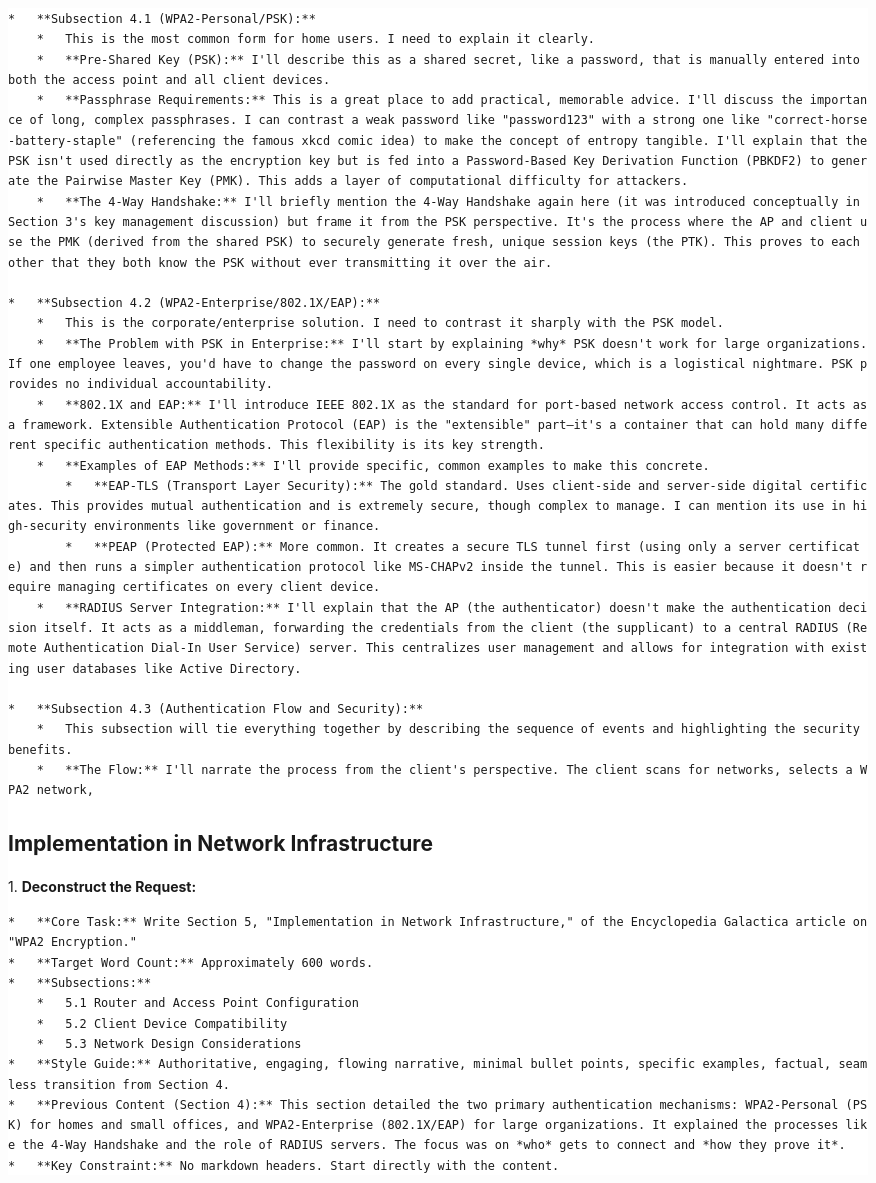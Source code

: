     *   **Subsection 4.1 (WPA2-Personal/PSK):**
        *   This is the most common form for home users. I need to explain it clearly.
        *   **Pre-Shared Key (PSK):** I'll describe this as a shared secret, like a password, that is manually entered into both the access point and all client devices.
        *   **Passphrase Requirements:** This is a great place to add practical, memorable advice. I'll discuss the importance of long, complex passphrases. I can contrast a weak password like "password123" with a strong one like "correct-horse-battery-staple" (referencing the famous xkcd comic idea) to make the concept of entropy tangible. I'll explain that the PSK isn't used directly as the encryption key but is fed into a Password-Based Key Derivation Function (PBKDF2) to generate the Pairwise Master Key (PMK). This adds a layer of computational difficulty for attackers.
        *   **The 4-Way Handshake:** I'll briefly mention the 4-Way Handshake again here (it was introduced conceptually in Section 3's key management discussion) but frame it from the PSK perspective. It's the process where the AP and client use the PMK (derived from the shared PSK) to securely generate fresh, unique session keys (the PTK). This proves to each other that they both know the PSK without ever transmitting it over the air.

    *   **Subsection 4.2 (WPA2-Enterprise/802.1X/EAP):**
        *   This is the corporate/enterprise solution. I need to contrast it sharply with the PSK model.
        *   **The Problem with PSK in Enterprise:** I'll start by explaining *why* PSK doesn't work for large organizations. If one employee leaves, you'd have to change the password on every single device, which is a logistical nightmare. PSK provides no individual accountability.
        *   **802.1X and EAP:** I'll introduce IEEE 802.1X as the standard for port-based network access control. It acts as a framework. Extensible Authentication Protocol (EAP) is the "extensible" part—it's a container that can hold many different specific authentication methods. This flexibility is its key strength.
        *   **Examples of EAP Methods:** I'll provide specific, common examples to make this concrete.
            *   **EAP-TLS (Transport Layer Security):** The gold standard. Uses client-side and server-side digital certificates. This provides mutual authentication and is extremely secure, though complex to manage. I can mention its use in high-security environments like government or finance.
            *   **PEAP (Protected EAP):** More common. It creates a secure TLS tunnel first (using only a server certificate) and then runs a simpler authentication protocol like MS-CHAPv2 inside the tunnel. This is easier because it doesn't require managing certificates on every client device.
        *   **RADIUS Server Integration:** I'll explain that the AP (the authenticator) doesn't make the authentication decision itself. It acts as a middleman, forwarding the credentials from the client (the supplicant) to a central RADIUS (Remote Authentication Dial-In User Service) server. This centralizes user management and allows for integration with existing user databases like Active Directory.

    *   **Subsection 4.3 (Authentication Flow and Security):**
        *   This subsection will tie everything together by describing the sequence of events and highlighting the security benefits.
        *   **The Flow:** I'll narrate the process from the client's perspective. The client scans for networks, selects a WPA2 network,

## Implementation in Network Infrastructure

<think>1.  **Deconstruct the Request:**

    *   **Core Task:** Write Section 5, "Implementation in Network Infrastructure," of the Encyclopedia Galactica article on "WPA2 Encryption."
    *   **Target Word Count:** Approximately 600 words.
    *   **Subsections:**
        *   5.1 Router and Access Point Configuration
        *   5.2 Client Device Compatibility
        *   5.3 Network Design Considerations
    *   **Style Guide:** Authoritative, engaging, flowing narrative, minimal bullet points, specific examples, factual, seamless transition from Section 4.
    *   **Previous Content (Section 4):** This section detailed the two primary authentication mechanisms: WPA2-Personal (PSK) for homes and small offices, and WPA2-Enterprise (802.1X/EAP) for large organizations. It explained the processes like the 4-Way Handshake and the role of RADIUS servers. The focus was on *who* gets to connect and *how they prove it*.
    *   **Key Constraint:** No markdown headers. Start directly with the content.

